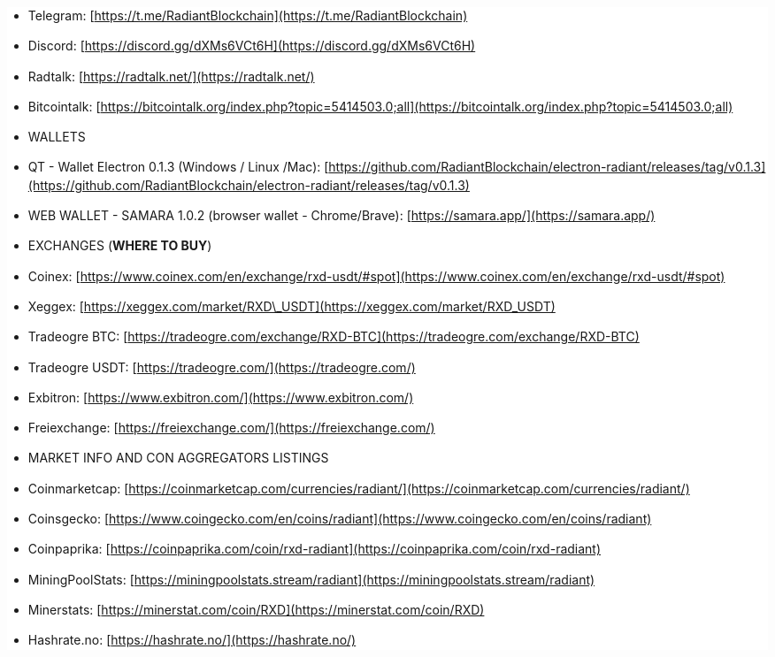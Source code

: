 *   Telegram: [https://t.me/RadiantBlockchain](https://t.me/RadiantBlockchain)
    
*   Discord: [https://discord.gg/dXMs6VCt6H](https://discord.gg/dXMs6VCt6H)
    
*   Radtalk: [https://radtalk.net/](https://radtalk.net/)
    
*   Bitcointalk: [https://bitcointalk.org/index.php?topic=5414503.0;all](https://bitcointalk.org/index.php?topic=5414503.0;all)
    

  
  

  
  

*   WALLETS
    

*   QT - Wallet Electron 0.1.3 (Windows / Linux /Mac): [https://github.com/RadiantBlockchain/electron-radiant/releases/tag/v0.1.3](https://github.com/RadiantBlockchain/electron-radiant/releases/tag/v0.1.3)
    
*   WEB WALLET - SAMARA 1.0.2 (browser wallet - Chrome/Brave): [https://samara.app/](https://samara.app/)
    

  
  

*   EXCHANGES (**WHERE TO BUY**)
    

*   Coinex: [https://www.coinex.com/en/exchange/rxd-usdt/#spot](https://www.coinex.com/en/exchange/rxd-usdt/#spot)
    
*   Xeggex: [https://xeggex.com/market/RXD\_USDT](https://xeggex.com/market/RXD_USDT)
    
*   Tradeogre BTC: [https://tradeogre.com/exchange/RXD-BTC](https://tradeogre.com/exchange/RXD-BTC)
    
*   Tradeogre USDT: [https://tradeogre.com/](https://tradeogre.com/)
    
*   Exbitron: [https://www.exbitron.com/](https://www.exbitron.com/)
    
*   Freiexchange: [https://freiexchange.com/](https://freiexchange.com/)
    

  
  

*   MARKET INFO AND CON AGGREGATORS LISTINGS
    

*   Coinmarketcap: [https://coinmarketcap.com/currencies/radiant/](https://coinmarketcap.com/currencies/radiant/)
    
*   Coinsgecko: [https://www.coingecko.com/en/coins/radiant](https://www.coingecko.com/en/coins/radiant)
    
*   Coinpaprika: [https://coinpaprika.com/coin/rxd-radiant](https://coinpaprika.com/coin/rxd-radiant)
    
*   MiningPoolStats: [https://miningpoolstats.stream/radiant](https://miningpoolstats.stream/radiant)
    
*   Minerstats: [https://minerstat.com/coin/RXD](https://minerstat.com/coin/RXD)
    
*   Hashrate.no: [https://hashrate.no/](https://hashrate.no/)
    